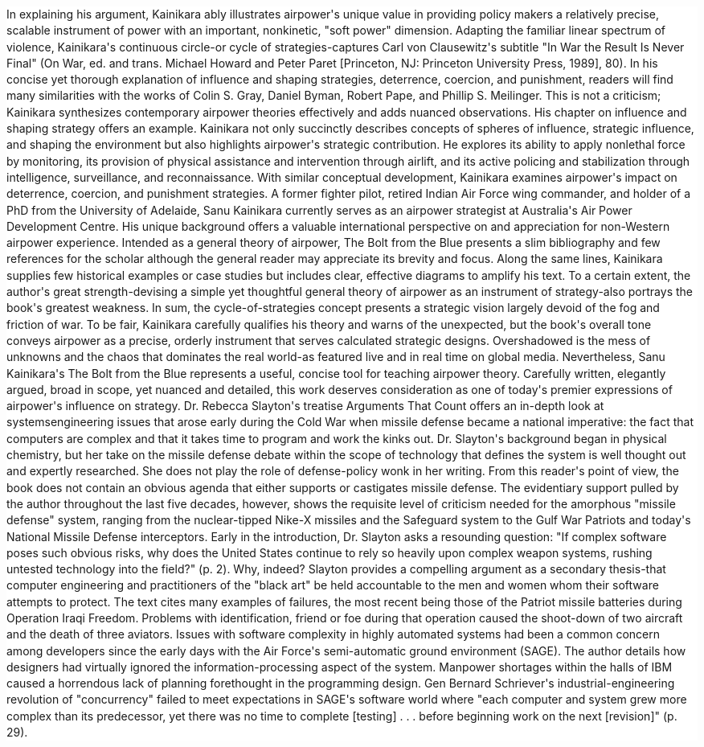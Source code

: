 In explaining his argument, Kainikara ably illustrates airpower's unique value in providing policy makers a relatively precise, scalable instrument of power with an important, nonkinetic, "soft power" dimension. Adapting the familiar linear spectrum of violence, Kainikara's continuous circle-or cycle of strategies-captures Carl von Clausewitz's subtitle "In War the Result Is Never Final" (On War, ed. and trans. Michael Howard and Peter Paret [Princeton, NJ: Princeton University Press, 1989], 80). In his concise yet thorough explanation of influence and shaping strategies, deterrence, coercion, and punishment, readers will find many similarities with the works of Colin S. Gray, Daniel Byman, Robert Pape, and Phillip S. Meilinger. This is not a criticism; Kainikara synthesizes contemporary airpower theories effectively and adds nuanced observations. His chapter on influence and shaping strategy offers an example. Kainikara not only succinctly describes concepts of spheres of influence, strategic influence, and shaping the environment but also highlights airpower's strategic contribution. He explores its ability to apply nonlethal force by monitoring, its provision of physical assistance and intervention through airlift, and its active policing and stabilization through intelligence, surveillance, and reconnaissance. With similar conceptual development, Kainikara examines airpower's impact on deterrence, coercion, and punishment strategies.
A former fighter pilot, retired Indian Air Force wing commander, and holder of a PhD from the University of Adelaide, Sanu Kainikara currently serves as an airpower strategist at Australia's Air Power Development Centre. His unique background offers a valuable international perspective on and appreciation for non-Western airpower experience. Intended as a general theory of airpower, The Bolt from the Blue presents a slim bibliography and few references for the scholar although the general reader may appreciate its brevity and focus. Along the same lines, Kainikara supplies few historical examples or case studies but includes clear, effective diagrams to amplify his text.
To a certain extent, the author's great strength-devising a simple yet thoughtful general theory of airpower as an instrument of strategy-also portrays the book's greatest weakness.
In sum, the cycle-of-strategies concept presents a strategic vision largely devoid of the fog and friction of war. To be fair, Kainikara carefully qualifies his theory and warns of the unexpected, but the book's overall tone conveys airpower as a precise, orderly instrument that serves calculated strategic designs. Overshadowed is the mess of unknowns and the chaos that dominates the real world-as featured live and in real time on global media. Nevertheless, Sanu Kainikara's The Bolt from the Blue represents a useful, concise tool for teaching airpower theory. Carefully written, elegantly argued, broad in scope, yet nuanced and detailed, this work deserves consideration as one of today's premier expressions of airpower's influence on strategy. Dr. Rebecca Slayton's treatise Arguments That Count offers an in-depth look at systemsengineering issues that arose early during the Cold War when missile defense became a national imperative: the fact that computers are complex and that it takes time to program and work the kinks out. Dr. Slayton's background began in physical chemistry, but her take on the missile defense debate within the scope of technology that defines the system is well thought out and expertly researched. She does not play the role of defense-policy wonk in her writing. From this reader's point of view, the book does not contain an obvious agenda that either supports or castigates missile defense. The evidentiary support pulled by the author throughout the last five decades, however, shows the requisite level of criticism needed for the amorphous "missile defense" system, ranging from the nuclear-tipped Nike-X missiles and the Safeguard system to the Gulf War Patriots and today's National Missile Defense interceptors. Early in the introduction, Dr. Slayton asks a resounding question: "If complex software poses such obvious risks, why does the United States continue to rely so heavily upon complex weapon systems, rushing untested technology into the field?" (p. 2). Why, indeed? Slayton provides a compelling argument as a secondary thesis-that computer engineering and practitioners of the "black art" be held accountable to the men and women whom their software attempts to protect. The text cites many examples of failures, the most recent being those of the Patriot missile batteries during Operation Iraqi Freedom. Problems with identification, friend or foe during that operation caused the shoot-down of two aircraft and the death of three aviators. Issues with software complexity in highly automated systems had been a common concern among developers since the early days with the Air Force's semi-automatic ground environment (SAGE).
The author details how designers had virtually ignored the information-processing aspect of the system. Manpower shortages within the halls of IBM caused a horrendous lack of planning forethought in the programming design. Gen Bernard Schriever's industrial-engineering revolution of "concurrency" failed to meet expectations in SAGE's software world where "each computer and system grew more complex than its predecessor, yet there was no time to complete [testing] . . . before beginning work on the next [revision]" (p. 29).